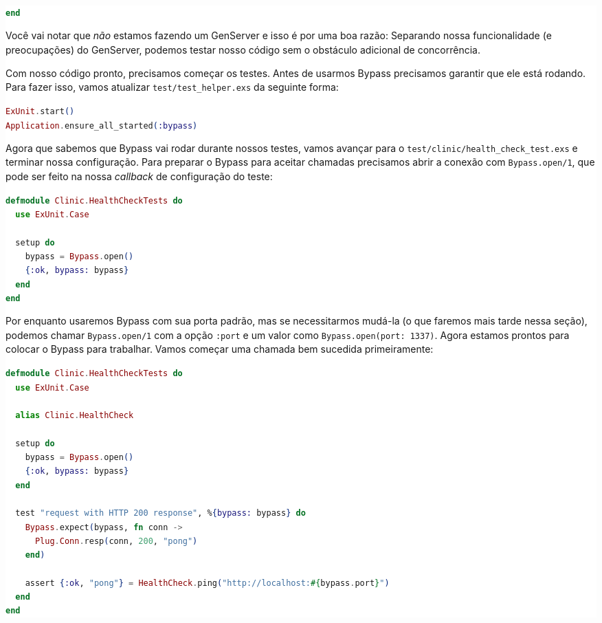 ```elixir
end
```

Você vai notar que _não_ estamos fazendo um GenServer e isso é por uma boa razão:
Separando nossa funcionalidade (e preocupações) do GenServer, podemos testar nosso código sem o obstáculo adicional de concorrência.

Com nosso código pronto, precisamos começar os testes.
Antes de usarmos Bypass precisamos garantir que ele está rodando.
Para fazer isso, vamos atualizar `test/test_helper.exs` da seguinte forma:

```elixir
ExUnit.start()
Application.ensure_all_started(:bypass)
```

Agora que sabemos que Bypass vai rodar durante nossos testes, vamos avançar para o `test/clinic/health_check_test.exs` e terminar nossa configuração.
Para preparar o Bypass para aceitar chamadas precisamos abrir a conexão com `Bypass.open/1`, que pode ser feito na nossa _callback_ de configuração do teste:

```elixir
defmodule Clinic.HealthCheckTests do
  use ExUnit.Case

  setup do
    bypass = Bypass.open()
    {:ok, bypass: bypass}
  end
end
```

Por enquanto usaremos Bypass com sua porta padrão, mas se necessitarmos mudá-la (o que faremos mais tarde nessa seção), podemos chamar `Bypass.open/1` com a opção `:port` e um valor como `Bypass.open(port: 1337)`.
Agora estamos prontos para colocar o Bypass para trabalhar.
Vamos começar uma chamada bem sucedida primeiramente:

```elixir
defmodule Clinic.HealthCheckTests do
  use ExUnit.Case

  alias Clinic.HealthCheck

  setup do
    bypass = Bypass.open()
    {:ok, bypass: bypass}
  end

  test "request with HTTP 200 response", %{bypass: bypass} do
    Bypass.expect(bypass, fn conn ->
      Plug.Conn.resp(conn, 200, "pong")
    end)

    assert {:ok, "pong"} = HealthCheck.ping("http://localhost:#{bypass.port}")
  end
end
```
